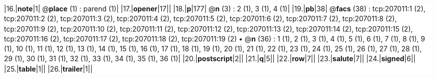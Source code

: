 |16.|__note__|1| @__place__ (1) : parend (1)|
|17.|__opener__|17||
|18.|__p__|177| @__n__ (3) : 2 (1), 3 (1), 4 (1)|
|19.|__pb__|38| @__facs__ (38) : tcp:207011:1 (2), tcp:207011:2 (2), tcp:207011:3 (2), tcp:207011:4 (2), tcp:207011:5 (2), tcp:207011:6 (2), tcp:207011:7 (2), tcp:207011:8 (2), tcp:207011:9 (2), tcp:207011:10 (2), tcp:207011:11 (2), tcp:207011:12 (2), tcp:207011:13 (2), tcp:207011:14 (2), tcp:207011:15 (2), tcp:207011:16 (2), tcp:207011:17 (2), tcp:207011:18 (2), tcp:207011:19 (2)  •  @__n__ (36) : 1 (1), 2 (1), 3 (1), 4 (1), 5 (1), 6 (1), 7 (1), 8 (1), 9 (1), 10 (1), 11 (1), 12 (1), 13 (1), 14 (1), 15 (1), 16 (1), 17 (1), 18 (1), 19 (1), 20 (1), 21 (1), 22 (1), 23 (1), 24 (1), 25 (1), 26 (1), 27 (1), 28 (1), 29 (1), 30 (1), 31 (1), 32 (1), 33 (1), 34 (1), 35 (1), 36 (1)|
|20.|__postscript__|2||
|21.|__q__|5||
|22.|__row__|7||
|23.|__salute__|7||
|24.|__signed__|6||
|25.|__table__|1||
|26.|__trailer__|1||
